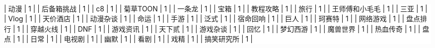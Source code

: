 | 动漫 | 1 |
| 后备箱挑战 | 1 |
| c8 | 1 |
| 菊草TOON | 1 |
| 一条龙 | 1 |
| 宝箱 | 1 |
| 教程攻略 | 1 |
| 旅行 | 1 |
| 王师傅和小毛毛 | 1 |
| 三亚 | 1 |
| Vlog | 1 |
| 天价酒店 | 1 |
| 动漫杂谈 | 1 |
| 命运 | 1 |
| 手游 | 1 |
| 泛式 | 1 |
| 宿命回响 | 1 |
| 巨人 | 1 |
| 珂赛特 | 1 |
| 网络游戏 | 1 |
| 盘点排行 | 1 |
| 穿越火线 | 1 |
| DNF | 1 |
| 游戏资讯 | 1 |
| 天下贰 | 1 |
| 游戏杂谈 | 1 |
| 回忆 | 1 |
| 梦幻西游 | 1 |
| 魔兽世界 | 1 |
| 热血传奇 | 1 |
| 盘点 | 1 |
| 日常 | 1 |
| 电视剧 | 1 |
| 幽默 | 1 |
| 看剧 | 1 |
| 戏精 | 1 |
| 搞笑研究所 | 1 |